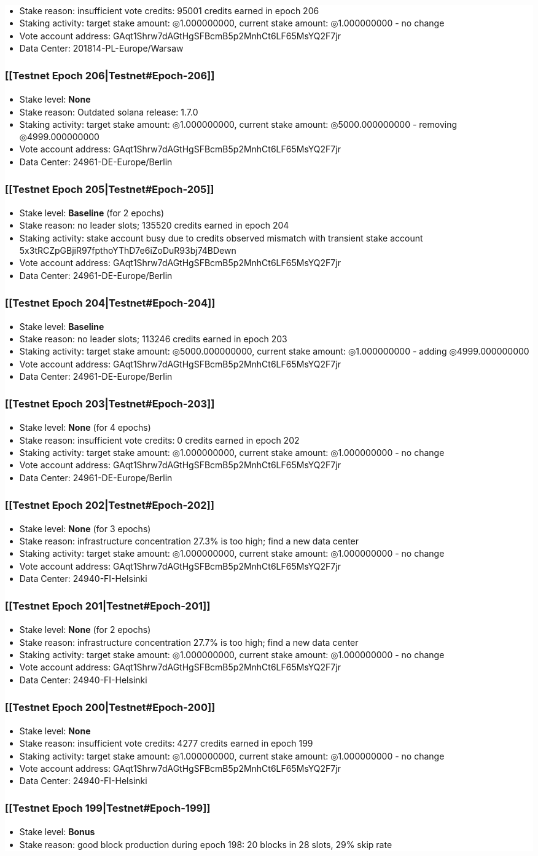 * Stake reason: insufficient vote credits: 95001 credits earned in epoch 206
* Staking activity: target stake amount: ◎1.000000000, current stake amount: ◎1.000000000 - no change
* Vote account address: GAqt1Shrw7dAGtHgSFBcmB5p2MnhCt6LF65MsYQ2F7jr
* Data Center: 201814-PL-Europe/Warsaw
### [[Testnet Epoch 206|Testnet#Epoch-206]]
* Stake level: **None**
* Stake reason: Outdated solana release: 1.7.0
* Staking activity: target stake amount: ◎1.000000000, current stake amount: ◎5000.000000000 - removing ◎4999.000000000
* Vote account address: GAqt1Shrw7dAGtHgSFBcmB5p2MnhCt6LF65MsYQ2F7jr
* Data Center: 24961-DE-Europe/Berlin
### [[Testnet Epoch 205|Testnet#Epoch-205]]
* Stake level: **Baseline** (for 2 epochs)
* Stake reason: no leader slots; 135520 credits earned in epoch 204
* Staking activity: stake account busy due to credits observed mismatch with transient stake account 5x3tRCZpGBjiR97fpthoYThD7e6iZoDuR93bj74BDewn
* Vote account address: GAqt1Shrw7dAGtHgSFBcmB5p2MnhCt6LF65MsYQ2F7jr
* Data Center: 24961-DE-Europe/Berlin
### [[Testnet Epoch 204|Testnet#Epoch-204]]
* Stake level: **Baseline**
* Stake reason: no leader slots; 113246 credits earned in epoch 203
* Staking activity: target stake amount: ◎5000.000000000, current stake amount: ◎1.000000000 - adding ◎4999.000000000
* Vote account address: GAqt1Shrw7dAGtHgSFBcmB5p2MnhCt6LF65MsYQ2F7jr
* Data Center: 24961-DE-Europe/Berlin
### [[Testnet Epoch 203|Testnet#Epoch-203]]
* Stake level: **None** (for 4 epochs)
* Stake reason: insufficient vote credits: 0 credits earned in epoch 202
* Staking activity: target stake amount: ◎1.000000000, current stake amount: ◎1.000000000 - no change
* Vote account address: GAqt1Shrw7dAGtHgSFBcmB5p2MnhCt6LF65MsYQ2F7jr
* Data Center: 24961-DE-Europe/Berlin
### [[Testnet Epoch 202|Testnet#Epoch-202]]
* Stake level: **None** (for 3 epochs)
* Stake reason: infrastructure concentration 27.3% is too high; find a new data center
* Staking activity: target stake amount: ◎1.000000000, current stake amount: ◎1.000000000 - no change
* Vote account address: GAqt1Shrw7dAGtHgSFBcmB5p2MnhCt6LF65MsYQ2F7jr
* Data Center: 24940-FI-Helsinki
### [[Testnet Epoch 201|Testnet#Epoch-201]]
* Stake level: **None** (for 2 epochs)
* Stake reason: infrastructure concentration 27.7% is too high; find a new data center
* Staking activity: target stake amount: ◎1.000000000, current stake amount: ◎1.000000000 - no change
* Vote account address: GAqt1Shrw7dAGtHgSFBcmB5p2MnhCt6LF65MsYQ2F7jr
* Data Center: 24940-FI-Helsinki
### [[Testnet Epoch 200|Testnet#Epoch-200]]
* Stake level: **None**
* Stake reason: insufficient vote credits: 4277 credits earned in epoch 199
* Staking activity: target stake amount: ◎1.000000000, current stake amount: ◎1.000000000 - no change
* Vote account address: GAqt1Shrw7dAGtHgSFBcmB5p2MnhCt6LF65MsYQ2F7jr
* Data Center: 24940-FI-Helsinki
### [[Testnet Epoch 199|Testnet#Epoch-199]]
* Stake level: **Bonus**
* Stake reason: good block production during epoch 198: 20 blocks in 28 slots, 29% skip rate